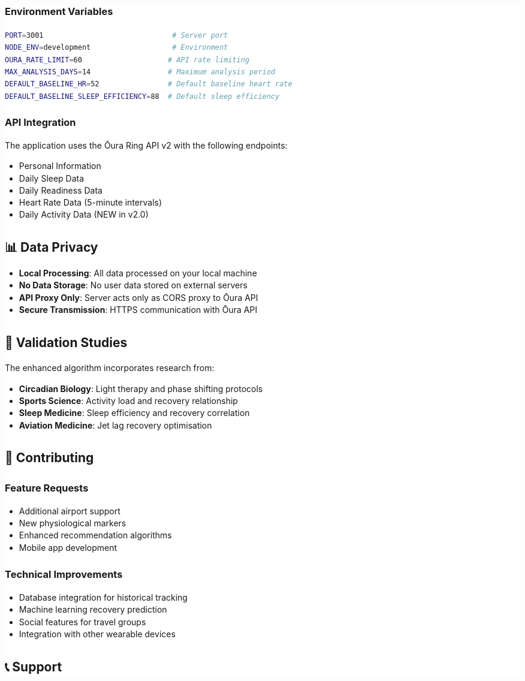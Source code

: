 ### Environment Variables
```bash
PORT=3001                              # Server port
NODE_ENV=development                   # Environment
OURA_RATE_LIMIT=60                    # API rate limiting
MAX_ANALYSIS_DAYS=14                  # Maximum analysis period
DEFAULT_BASELINE_HR=52                # Default baseline heart rate
DEFAULT_BASELINE_SLEEP_EFFICIENCY=88  # Default sleep efficiency
```

### API Integration
The application uses the Ōura Ring API v2 with the following endpoints:
- Personal Information
- Daily Sleep Data  
- Daily Readiness Data
- Heart Rate Data (5-minute intervals)
- Daily Activity Data (NEW in v2.0)

## 📊 Data Privacy

- **Local Processing**: All data processed on your local machine
- **No Data Storage**: No user data stored on external servers
- **API Proxy Only**: Server acts only as CORS proxy to Ōura API
- **Secure Transmission**: HTTPS communication with Ōura API

## 🔬 Validation Studies

The enhanced algorithm incorporates research from:
- **Circadian Biology**: Light therapy and phase shifting protocols
- **Sports Science**: Activity load and recovery relationship
- **Sleep Medicine**: Sleep efficiency and recovery correlation
- **Aviation Medicine**: Jet lag recovery optimisation

## 🤝 Contributing

### Feature Requests
- Additional airport support
- New physiological markers
- Enhanced recommendation algorithms
- Mobile app development

### Technical Improvements
- Database integration for historical tracking
- Machine learning recovery prediction
- Social features for travel groups
- Integration with other wearable devices

## 📞 Support
